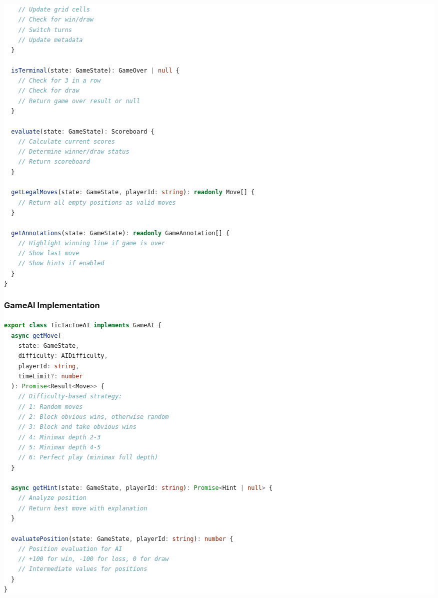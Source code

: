 ```typescript
    // Update grid cells
    // Check for win/draw
    // Switch turns
    // Update metadata
  }

  isTerminal(state: GameState): GameOver | null {
    // Check for 3 in a row
    // Check for draw
    // Return game over result or null
  }

  evaluate(state: GameState): Scoreboard {
    // Calculate current scores
    // Determine winner/draw status
    // Return scoreboard
  }

  getLegalMoves(state: GameState, playerId: string): readonly Move[] {
    // Return all empty positions as valid moves
  }

  getAnnotations(state: GameState): readonly GameAnnotation[] {
    // Highlight winning line if game is over
    // Show last move
    // Show hints if enabled
  }
}
```

### GameAI Implementation

```typescript
export class TicTacToeAI implements GameAI {
  async getMove(
    state: GameState,
    difficulty: AIDifficulty,
    playerId: string,
    timeLimit?: number
  ): Promise<Result<Move>> {
    // Difficulty-based strategy:
    // 1: Random moves
    // 2: Block obvious wins, otherwise random
    // 3: Block and take obvious wins
    // 4: Minimax depth 2-3
    // 5: Minimax depth 4-5
    // 6: Perfect play (minimax full depth)
  }

  async getHint(state: GameState, playerId: string): Promise<Hint | null> {
    // Analyze position
    // Return best move with explanation
  }

  evaluatePosition(state: GameState, playerId: string): number {
    // Position evaluation for AI
    // +100 for win, -100 for loss, 0 for draw
    // Intermediate values for positions
  }
}
```
